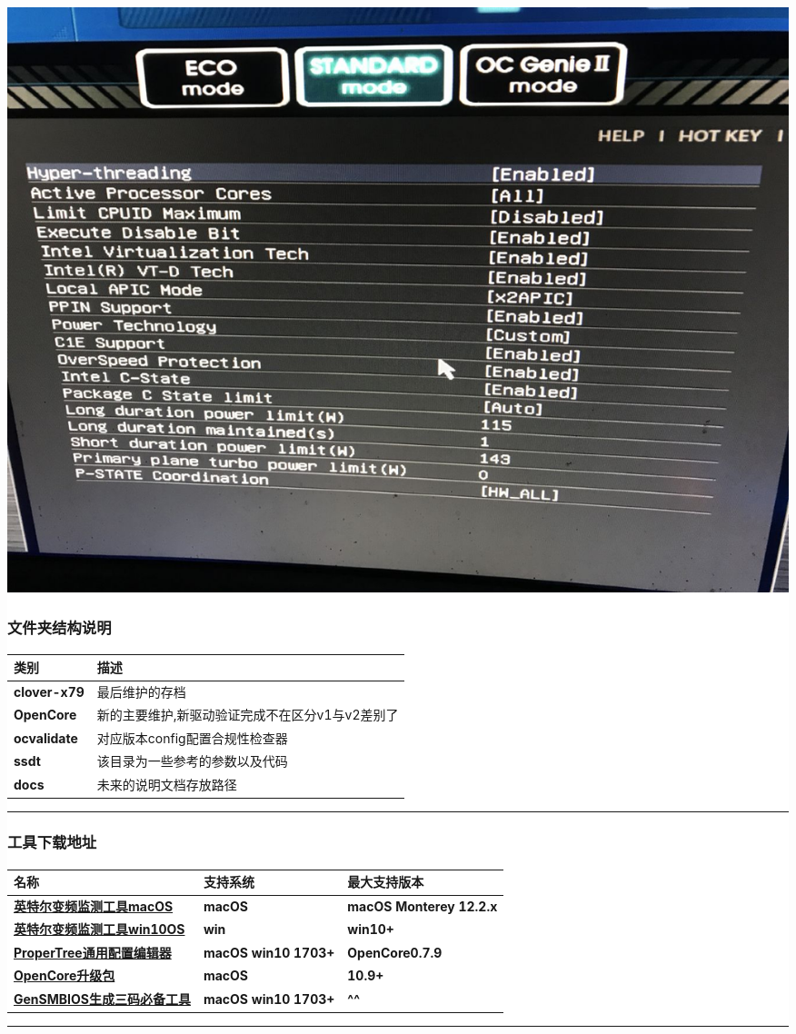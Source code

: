 ![](./OpenCore/docs/bios_01_1.jpg)
### 文件夹结构说明
类别 | 描述
:--- | :---
**clover-x79** | 最后维护的存档
**OpenCore** | 新的主要维护,新驱动验证完成不在区分v1与v2差别了
**ocvalidate** | 对应版本config配置合规性检查器
**ssdt** | 该目录为一些参考的参数以及代码
**docs** | 未来的说明文档存放路径
---

### 工具下载地址
名称 | 支持系统 | 最大支持版本
:--- | :--- | :--- 
**[英特尔变频监测工具macOS](https://www.intel.com/content/dam/develop/external/us/en/documents/downloads/intel-power-gadget.dmg)** | **macOS** | **macOS Monterey 12.2.x** 
**[英特尔变频监测工具win10OS](https://software.intel.com/content/dam/develop/external/us/en/documents/downloads/PowerGadget_3.6.msi)** | **win** | **win10+** 
**[ProperTree通用配置编辑器](https://gitee.com/yaming-network/ProperTree)** | **macOS win10 1703+** | **OpenCore0.7.9**
**[OpenCore升级包](https://gitee.com/yaming-network/OpenCorePkg/releases/)** | **macOS** | **10.9+**
**[GenSMBIOS生成三码必备工具](https://gitee.com/yaming-network/GenSMBIOS)** | **macOS win10 1703+** | **^^**

---